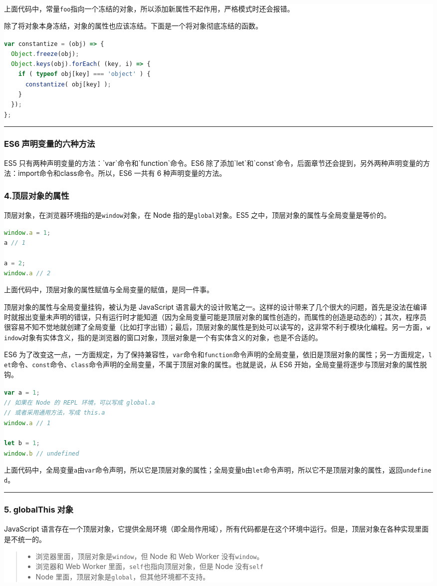 上面代码中，常量`foo`指向一个冻结的对象，所以添加新属性不起作用，严格模式时还会报错。

除了将对象本身冻结，对象的属性也应该冻结。下面是一个将对象彻底冻结的函数。

```javascript
var constantize = (obj) => {
  Object.freeze(obj);
  Object.keys(obj).forEach( (key, i) => {
    if ( typeof obj[key] === 'object' ) {
      constantize( obj[key] );
    }
  });
};
```

<hr/>
<h3>ES6 声明变量的六种方法</h3>
ES5 只有两种声明变量的方法：`var`命令和`function`命令。ES6 除了添加`let`和`const`命令，后面章节还会提到，另外两种声明变量的方法：import命令和class命令。所以，ES6 一共有 6 种声明变量的方法。

<h3>4.顶层对象的属性</h3>

顶层对象，在浏览器环境指的是`window`对象，在 Node 指的是`global`对象。ES5 之中，顶层对象的属性与全局变量是等价的。

```javascript
window.a = 1;
a // 1

a = 2;
window.a // 2
```

上面代码中，顶层对象的属性赋值与全局变量的赋值，是同一件事。

顶层对象的属性与全局变量挂钩，被认为是 JavaScript 语言最大的设计败笔之一。这样的设计带来了几个很大的问题，首先是没法在编译时就报出变量未声明的错误，只有运行时才能知道（因为全局变量可能是顶层对象的属性创造的，而属性的创造是动态的）；其次，程序员很容易不知不觉地就创建了全局变量（比如打字出错）；最后，顶层对象的属性是到处可以读写的，这非常不利于模块化编程。另一方面，`window`对象有实体含义，指的是浏览器的窗口对象，顶层对象是一个有实体含义的对象，也是不合适的。

ES6 为了改变这一点，一方面规定，为了保持兼容性，`var`命令和`function`命令声明的全局变量，依旧是顶层对象的属性；另一方面规定，`let`命令、`const`命令、`class`命令声明的全局变量，不属于顶层对象的属性。也就是说，从 ES6 开始，全局变量将逐步与顶层对象的属性脱钩。

```javascript
var a = 1;
// 如果在 Node 的 REPL 环境，可以写成 global.a
// 或者采用通用方法，写成 this.a
window.a // 1

let b = 1;
window.b // undefined
```

上面代码中，全局变量`a`由`var`命令声明，所以它是顶层对象的属性；全局变量`b`由`let`命令声明，所以它不是顶层对象的属性，返回`undefined`。

<hr/>
<h3>5. globalThis 对象</h3>

JavaScript 语言存在一个顶层对象，它提供全局环境（即全局作用域），所有代码都是在这个环境中运行。但是，顶层对象在各种实现里面是不统一的。

> - 浏览器里面，顶层对象是`window`，但 Node 和 Web Worker 没有`window`。
> - 浏览器和 Web Worker 里面，`self`也指向顶层对象，但是 Node 没有`self`
> - Node 里面，顶层对象是`global`，但其他环境都不支持。
